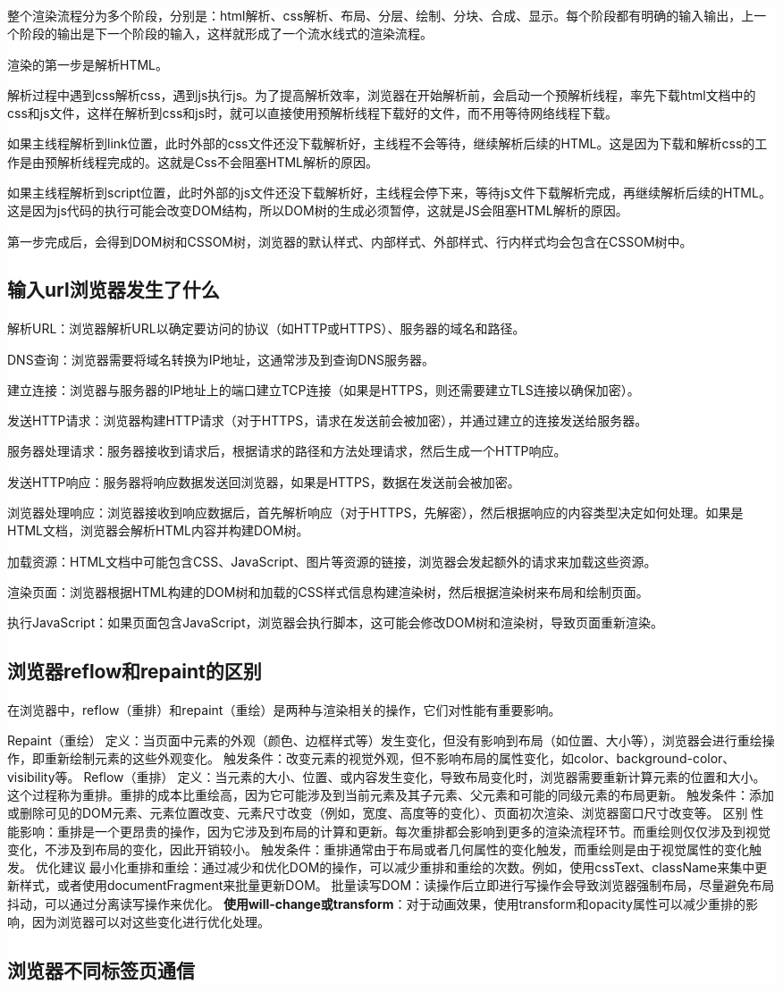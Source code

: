 整个渲染流程分为多个阶段，分别是：html解析、css解析、布局、分层、绘制、分块、合成、显示。每个阶段都有明确的输入输出，上一个阶段的输出是下一个阶段的输入，这样就形成了一个流水线式的渲染流程。

渲染的第一步是解析HTML。

解析过程中遇到css解析css，遇到js执行js。为了提高解析效率，浏览器在开始解析前，会启动一个预解析线程，率先下载html文档中的css和js文件，这样在解析到css和js时，就可以直接使用预解析线程下载好的文件，而不用等待网络线程下载。

如果主线程解析到link位置，此时外部的css文件还没下载解析好，主线程不会等待，继续解析后续的HTML。这是因为下载和解析css的工作是由预解析线程完成的。这就是Css不会阻塞HTML解析的原因。

如果主线程解析到script位置，此时外部的js文件还没下载解析好，主线程会停下来，等待js文件下载解析完成，再继续解析后续的HTML。这是因为js代码的执行可能会改变DOM结构，所以DOM树的生成必须暂停，这就是JS会阻塞HTML解析的原因。

第一步完成后，会得到DOM树和CSSOM树，浏览器的默认样式、内部样式、外部样式、行内样式均会包含在CSSOM树中。


## 输入url浏览器发生了什么
解析URL：浏览器解析URL以确定要访问的协议（如HTTP或HTTPS）、服务器的域名和路径。

DNS查询：浏览器需要将域名转换为IP地址，这通常涉及到查询DNS服务器。

建立连接：浏览器与服务器的IP地址上的端口建立TCP连接（如果是HTTPS，则还需要建立TLS连接以确保加密）。

发送HTTP请求：浏览器构建HTTP请求（对于HTTPS，请求在发送前会被加密），并通过建立的连接发送给服务器。

服务器处理请求：服务器接收到请求后，根据请求的路径和方法处理请求，然后生成一个HTTP响应。

发送HTTP响应：服务器将响应数据发送回浏览器，如果是HTTPS，数据在发送前会被加密。

浏览器处理响应：浏览器接收到响应数据后，首先解析响应（对于HTTPS，先解密），然后根据响应的内容类型决定如何处理。如果是HTML文档，浏览器会解析HTML内容并构建DOM树。

加载资源：HTML文档中可能包含CSS、JavaScript、图片等资源的链接，浏览器会发起额外的请求来加载这些资源。

渲染页面：浏览器根据HTML构建的DOM树和加载的CSS样式信息构建渲染树，然后根据渲染树来布局和绘制页面。

执行JavaScript：如果页面包含JavaScript，浏览器会执行脚本，这可能会修改DOM树和渲染树，导致页面重新渲染。


## 浏览器reflow和repaint的区别

在浏览器中，reflow（重排）和repaint（重绘）是两种与渲染相关的操作，它们对性能有重要影响。

Repaint（重绘）
定义：当页面中元素的外观（颜色、边框样式等）发生变化，但没有影响到布局（如位置、大小等），浏览器会进行重绘操作，即重新绘制元素的这些外观变化。
触发条件：改变元素的视觉外观，但不影响布局的属性变化，如color、background-color、visibility等。
Reflow（重排）
定义：当元素的大小、位置、或内容发生变化，导致布局变化时，浏览器需要重新计算元素的位置和大小。这个过程称为重排。重排的成本比重绘高，因为它可能涉及到当前元素及其子元素、父元素和可能的同级元素的布局更新。
触发条件：添加或删除可见的DOM元素、元素位置改变、元素尺寸改变（例如，宽度、高度等的变化）、页面初次渲染、浏览器窗口尺寸改变等。
区别
性能影响：重排是一个更昂贵的操作，因为它涉及到布局的计算和更新。每次重排都会影响到更多的渲染流程环节。而重绘则仅仅涉及到视觉变化，不涉及到布局的变化，因此开销较小。
触发条件：重排通常由于布局或者几何属性的变化触发，而重绘则是由于视觉属性的变化触发。
优化建议
最小化重排和重绘：通过减少和优化DOM的操作，可以减少重排和重绘的次数。例如，使用cssText、className来集中更新样式，或者使用documentFragment来批量更新DOM。
批量读写DOM：读操作后立即进行写操作会导致浏览器强制布局，尽量避免布局抖动，可以通过分离读写操作来优化。
**使用will-change或transform**：对于动画效果，使用transform和opacity属性可以减少重排的影响，因为浏览器可以对这些变化进行优化处理。

## 浏览器不同标签页通信
